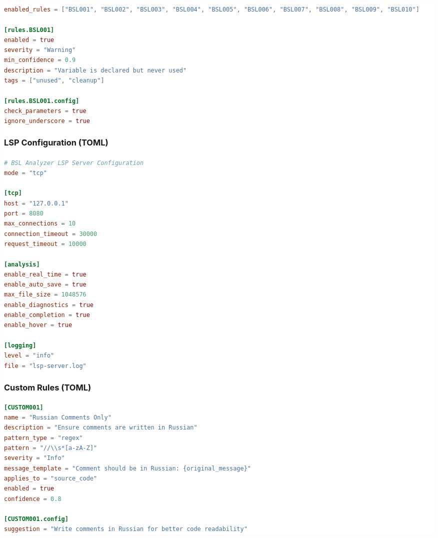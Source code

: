 ```toml
enabled_rules = ["BSL001", "BSL002", "BSL003", "BSL004", "BSL005", "BSL006", "BSL007", "BSL008", "BSL009", "BSL010"]

[rules.BSL001]
enabled = true
severity = "Warning"
min_confidence = 0.9
description = "Variable is declared but never used"
tags = ["unused", "cleanup"]

[rules.BSL001.config]
check_parameters = true
ignore_underscore = true
```

### LSP Configuration (TOML)

```toml
# BSL Analyzer LSP Server Configuration
mode = "tcp"

[tcp]
host = "127.0.0.1"
port = 8080
max_connections = 10
connection_timeout = 30000
request_timeout = 10000

[analysis]
enable_real_time = true
enable_auto_save = true
max_file_size = 1048576
enable_diagnostics = true
enable_completion = true
enable_hover = true

[logging]
level = "info"
file = "lsp-server.log"
```

### Custom Rules (TOML)

```toml
[CUSTOM001]
name = "Russian Comments Only"
description = "Ensure comments are written in Russian"
pattern_type = "regex"
pattern = "//\\s*[a-zA-Z]"
severity = "Info"
message_template = "Comment should be in Russian: {original_message}"
applies_to = "source_code"
enabled = true
confidence = 0.8

[CUSTOM001.config]
suggestion = "Write comments in Russian for better code readability"
```
